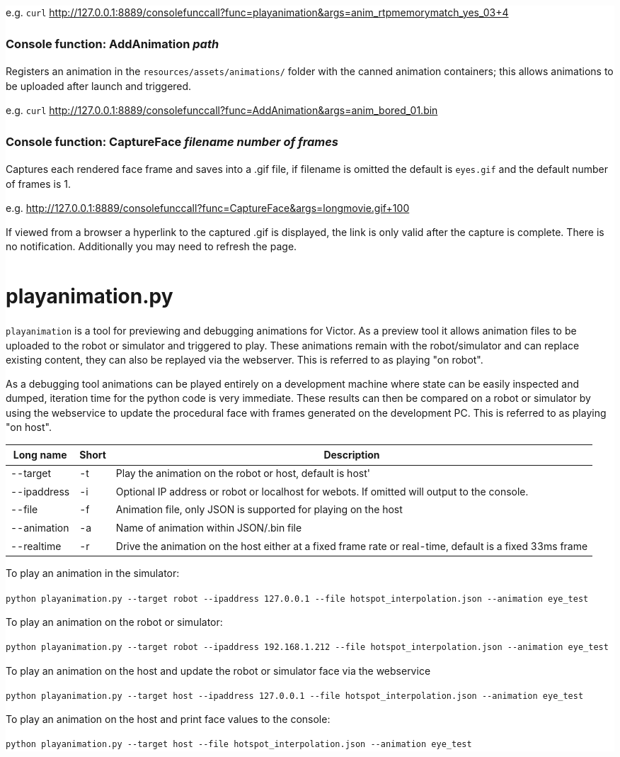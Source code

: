 e.g. `curl` <http://127.0.0.1:8889/consolefunccall?func=playanimation&args=anim_rtpmemorymatch_yes_03+4>

### Console function: AddAnimation *path*

Registers an animation in the `resources/assets/animations/` folder with the canned animation containers; this allows animations to be uploaded after launch and triggered.

e.g. `curl` <http://127.0.0.1:8889/consolefunccall?func=AddAnimation&args=anim_bored_01.bin>

### Console function: CaptureFace *filename* *number of frames*

Captures each rendered face frame and saves into a .gif file, if filename is omitted the default is `eyes.gif` and the default number of frames is 1.

e.g. http://127.0.0.1:8889/consolefunccall?func=CaptureFace&args=longmovie.gif+100

If viewed from a browser a hyperlink to the captured .gif is displayed, the link is only valid after the capture is complete. There is no notification. Additionally you may need to refresh the page.

# playanimation.py

`playanimation` is a tool for previewing and debugging animations for Victor. As a preview tool it allows animation files to be uploaded to the robot or simulator and triggered to play. These animations remain with the robot/simulator and can replace existing content, they can also be replayed via the webserver. This is referred to as playing "on robot".

As a debugging tool animations can be played entirely on a development machine where state can be easily inspected and dumped, iteration time for the python code is very immediate. These results can then be compared on a robot or simulator by using the webservice to update the procedural face with frames generated on the development PC. This is referred to as playing "on host".

Long name  |Short|Description
-----------|-----|-----------
--target   |-t   |Play the animation on the robot or host, default is host'
--ipaddress|-i   |Optional IP address or robot or localhost for webots. If omitted will output to the console.
--file     |-f   |Animation file, only JSON is supported for playing on the host
--animation|-a   |Name of animation within JSON/.bin file
--realtime |-r   |Drive the animation on the host either at a fixed frame rate or real-time, default is a fixed 33ms frame

To play an animation in the simulator:

`python playanimation.py --target robot --ipaddress 127.0.0.1 --file hotspot_interpolation.json --animation eye_test`

To play an animation on the robot or simulator:

`python playanimation.py --target robot --ipaddress 192.168.1.212 --file hotspot_interpolation.json --animation eye_test`

To play an animation on the host and update the robot or simulator face via the webservice

`python playanimation.py --target host --ipaddress 127.0.0.1 --file hotspot_interpolation.json --animation eye_test`

To play an animation on the host and print face values to the console:

`python playanimation.py --target host --file hotspot_interpolation.json --animation eye_test`
